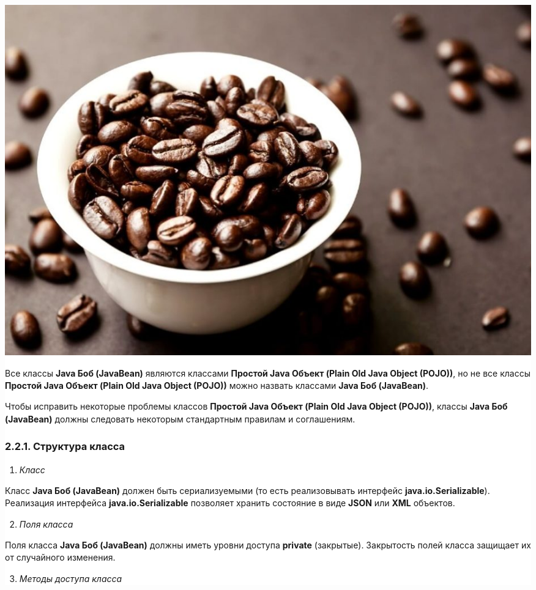 ![Java Боб (JavaBean)](./_Files/1.%20Patterns/04.jpg "Java Боб (JavaBean)")

Все классы **Java Боб (JavaBean)** являются классами **Простой Java Объект (Plain Old Java Object (POJO))**, 
но не все классы **Простой Java Объект (Plain Old Java Object (POJO))** можно назвать классами **Java Боб (JavaBean)**.

Чтобы исправить некоторые проблемы классов **Простой Java Объект (Plain Old Java Object (POJO))**, 
классы **Java Боб (JavaBean)** должны следовать некоторым стандартным правилам и соглашениям.

### 2.2.1. Структура класса

1. *Класс*

Класс **Java Боб (JavaBean)** должен быть сериализуемыми (то есть реализовывать интерфейс **java.io.Serializable**).
Реализация интерфейса **java.io.Serializable** позволяет хранить состояние в виде **JSON** или **XML** объектов.

2. *Поля класса*

Поля класса **Java Боб (JavaBean)** должны иметь уровни доступа **private** (закрытые).
Закрытость полей класса защищает их от случайного изменения.

3. *Методы доступа класса*
